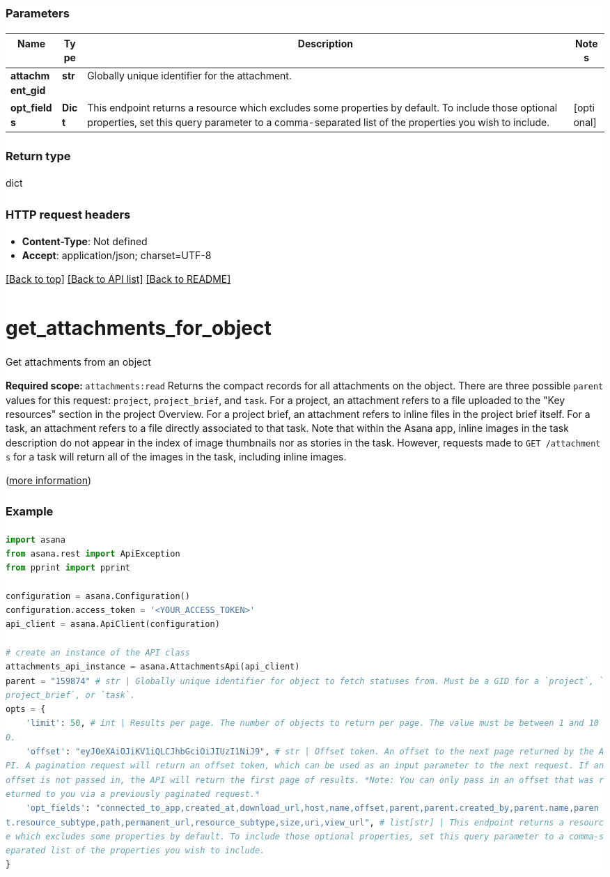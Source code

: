 ### Parameters

Name | Type | Description  | Notes
------------- | ------------- | ------------- | -------------
 **attachment_gid** | **str**| Globally unique identifier for the attachment. | 
 **opt_fields** | **Dict**| This endpoint returns a resource which excludes some properties by default. To include those optional properties, set this query parameter to a comma-separated list of the properties you wish to include. | [optional] 

### Return type

dict

### HTTP request headers

 - **Content-Type**: Not defined
 - **Accept**: application/json; charset=UTF-8

[[Back to top]](#) [[Back to API list]](../README.md#documentation-for-api-endpoints) [[Back to README]](../README.md)

# **get_attachments_for_object**

Get attachments from an object

<b>Required scope: </b><code>attachments:read</code>  Returns the compact records for all attachments on the object. There are three possible `parent` values for this request: `project`, `project_brief`, and `task`. For a project, an attachment refers to a file uploaded to the \"Key resources\" section in the project Overview. For a project brief, an attachment refers to inline files in the project brief itself. For a task, an attachment refers to a file directly associated to that task.  Note that within the Asana app, inline images in the task description do not appear in the index of image thumbnails nor as stories in the task. However, requests made to `GET /attachments` for a task will return all of the images in the task, including inline images.

([more information](https://developers.asana.com/reference/getattachmentsforobject))

### Example
```python
import asana
from asana.rest import ApiException
from pprint import pprint

configuration = asana.Configuration()
configuration.access_token = '<YOUR_ACCESS_TOKEN>'
api_client = asana.ApiClient(configuration)

# create an instance of the API class
attachments_api_instance = asana.AttachmentsApi(api_client)
parent = "159874" # str | Globally unique identifier for object to fetch statuses from. Must be a GID for a `project`, `project_brief`, or `task`.
opts = {
    'limit': 50, # int | Results per page. The number of objects to return per page. The value must be between 1 and 100.
    'offset': "eyJ0eXAiOJiKV1iQLCJhbGciOiJIUzI1NiJ9", # str | Offset token. An offset to the next page returned by the API. A pagination request will return an offset token, which can be used as an input parameter to the next request. If an offset is not passed in, the API will return the first page of results. *Note: You can only pass in an offset that was returned to you via a previously paginated request.*
    'opt_fields': "connected_to_app,created_at,download_url,host,name,offset,parent,parent.created_by,parent.name,parent.resource_subtype,path,permanent_url,resource_subtype,size,uri,view_url", # list[str] | This endpoint returns a resource which excludes some properties by default. To include those optional properties, set this query parameter to a comma-separated list of the properties you wish to include.
}
```